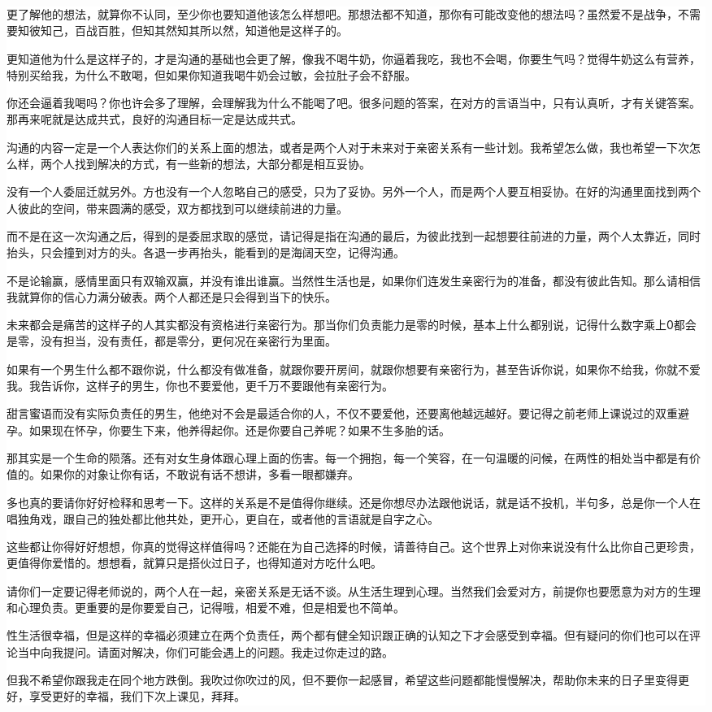 更了解他的想法，就算你不认同，至少你也要知道他该怎么样想吧。那想法都不知道，那你有可能改变他的想法吗？虽然爱不是战争，不需要知彼知己，百战百胜，但知其然知其所以然，知道他是这样子的。

更知道他为什么是这样子的，才是沟通的基础也会更了解，像我不喝牛奶，你逼着我吃，我也不会喝，你要生气吗？觉得牛奶这么有营养，特别买给我，为什么不敢喝，但如果你知道我喝牛奶会过敏，会拉肚子会不舒服。

你还会逼着我喝吗？你也许会多了理解，会理解我为什么不能喝了吧。很多问题的答案，在对方的言语当中，只有认真听，才有关键答案。那再来呢就是达成共式，良好的沟通目标一定是达成共式。

沟通的内容一定是一个人表达你们的关系上面的想法，或者是两个人对于未来对于亲密关系有一些计划。我希望怎么做，我也希望一下次怎么样，两个人找到解决的方式，有一些新的想法，大部分都是相互妥协。

没有一个人委屈迁就另外。方也没有一个人忽略自己的感受，只为了妥协。另外一个人，而是两个人要互相妥协。在好的沟通里面找到两个人彼此的空间，带来圆满的感受，双方都找到可以继续前进的力量。

而不是在这一次沟通之后，得到的是委屈求取的感觉，请记得是指在沟通的最后，为彼此找到一起想要往前进的力量，两个人太靠近，同时抬头，只会撞到对方的头。各退一步再抬头，能看到的是海阔天空，记得沟通。

不是论输赢，感情里面只有双输双赢，并没有谁出谁赢。当然性生活也是，如果你们连发生亲密行为的准备，都没有彼此告知。那么请相信我就算你的信心力满分破表。两个人都还是只会得到当下的快乐。

未来都会是痛苦的这样子的人其实都没有资格进行亲密行为。那当你们负责能力是零的时候，基本上什么都别说，记得什么数字乘上0都会是零，没有担当，没有责任，都是零分，更何况在亲密行为里面。

如果有一个男生什么都不跟你说，什么都没有做准备，就跟你要开房间，就跟你想要有亲密行为，甚至告诉你说，如果你不给我，你就不爱我。我告诉你，这样子的男生，你也不要爱他，更千万不要跟他有亲密行为。

甜言蜜语而没有实际负责任的男生，他绝对不会是最适合你的人，不仅不要爱他，还要离他越远越好。要记得之前老师上课说过的双重避孕。如果现在怀孕，你要生下来，他养得起你。还是你要自己养呢？如果不生多胎的话。

那其实是一个生命的陨落。还有对女生身体跟心理上面的伤害。每一个拥抱，每一个笑容，在一句温暖的问候，在两性的相处当中都是有价值的。如果你的对象让你有话，不敢说有话不想讲，多看一眼都嫌弃。

多也真的要请你好好检释和思考一下。这样的关系是不是值得你继续。还是你想尽办法跟他说话，就是话不投机，半句多，总是你一个人在唱独角戏，跟自己的独处都比他共处，更开心，更自在，或者他的言语就是自字之心。

这些都让你得好好想想，你真的觉得这样值得吗？还能在为自己选择的时候，请善待自己。这个世界上对你来说没有什么比你自己更珍贵，更值得你爱惜的。想想看，就算只是搭伙过日子，也得知道对方吃什么吧。

请你们一定要记得老师说的，两个人在一起，亲密关系是无话不谈。从生活生理到心理。当然我们会爱对方，前提你也要愿意为对方的生理和心理负责。更重要的是你要爱自己，记得哦，相爱不难，但是相爱也不简单。

性生活很幸福，但是这样的幸福必须建立在两个负责任，两个都有健全知识跟正确的认知之下才会感受到幸福。但有疑问的你们也可以在评论当中向我提问。请面对解决，你们可能会遇上的问题。我走过你走过的路。

但我不希望你跟我走在同个地方跌倒。我吹过你吹过的风，但不要你一起感冒，希望这些问题都能慢慢解决，帮助你未来的日子里变得更好，享受更好的幸福，我们下次上课见，拜拜。

